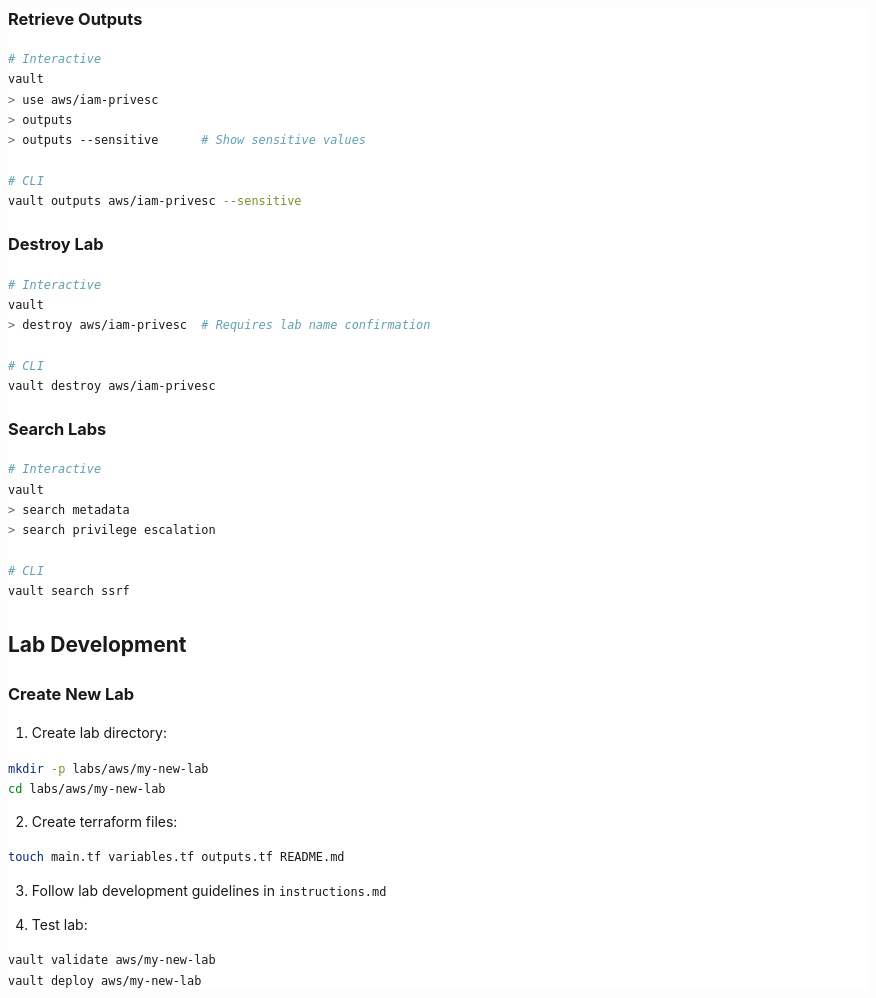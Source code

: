 ### Retrieve Outputs

```bash
# Interactive
vault
> use aws/iam-privesc
> outputs
> outputs --sensitive      # Show sensitive values

# CLI
vault outputs aws/iam-privesc --sensitive
```

### Destroy Lab

```bash
# Interactive
vault
> destroy aws/iam-privesc  # Requires lab name confirmation

# CLI
vault destroy aws/iam-privesc
```

### Search Labs

```bash
# Interactive
vault
> search metadata
> search privilege escalation

# CLI
vault search ssrf
```

## Lab Development

### Create New Lab

1. Create lab directory:
```bash
mkdir -p labs/aws/my-new-lab
cd labs/aws/my-new-lab
```

2. Create terraform files:
```bash
touch main.tf variables.tf outputs.tf README.md
```

3. Follow lab development guidelines in `instructions.md`

4. Test lab:
```bash
vault validate aws/my-new-lab
vault deploy aws/my-new-lab
```
